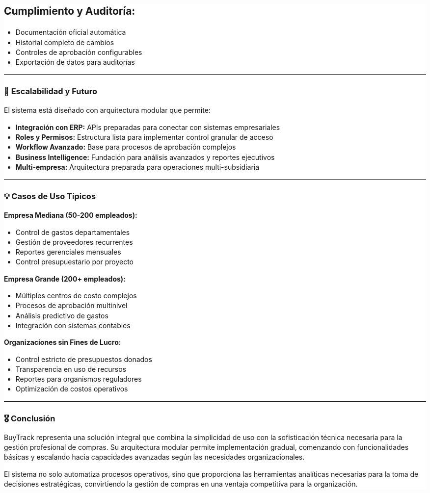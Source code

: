 ## **Cumplimiento y Auditoría:**
- Documentación oficial automática
- Historial completo de cambios
- Controles de aprobación configurables
- Exportación de datos para auditorías

---

### 🚀 **Escalabilidad y Futuro**

El sistema está diseñado con arquitectura modular que permite:
- **Integración con ERP:** APIs preparadas para conectar con sistemas empresariales
- **Roles y Permisos:** Estructura lista para implementar control granular de acceso
- **Workflow Avanzado:** Base para procesos de aprobación complejos
- **Business Intelligence:** Fundación para análisis avanzados y reportes ejecutivos
- **Multi-empresa:** Arquitectura preparada para operaciones multi-subsidiaria

---

### 💡 **Casos de Uso Típicos**

**Empresa Mediana (50-200 empleados):**
- Control de gastos departamentales
- Gestión de proveedores recurrentes
- Reportes gerenciales mensuales
- Control presupuestario por proyecto

**Empresa Grande (200+ empleados):**
- Múltiples centros de costo complejos
- Procesos de aprobación multinivel
- Análisis predictivo de gastos
- Integración con sistemas contables

**Organizaciones sin Fines de Lucro:**
- Control estricto de presupuestos donados
- Transparencia en uso de recursos
- Reportes para organismos reguladores
- Optimización de costos operativos

---

### 🎖️ **Conclusión**

BuyTrack representa una solución integral que combina la simplicidad de uso con la sofisticación técnica necesaria para la gestión profesional de compras. Su arquitectura modular permite implementación gradual, comenzando con funcionalidades básicas y escalando hacia capacidades avanzadas según las necesidades organizacionales.

El sistema no solo automatiza procesos operativos, sino que proporciona las herramientas analíticas necesarias para la toma de decisiones estratégicas, convirtiendo la gestión de compras en una ventaja competitiva para la organización.
